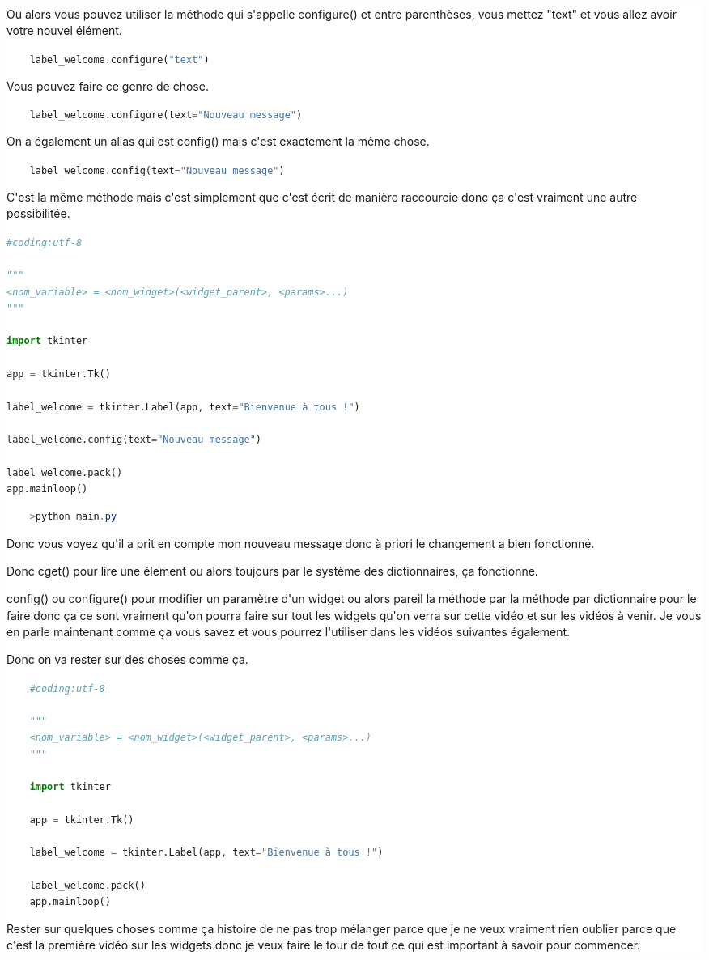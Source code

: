 Ou alors vous pouvez utiliser la méthode qui s'appelle configure() et entre parenthèses, vous mettez "text" et vous allez avoir votre nouvel élément.
```py
    label_welcome.configure("text")
```
Vous pouvez faire ce genre de chose.
```py
    label_welcome.configure(text="Nouveau message")
```
On a également un alias qui est config() mais c'est exactement la même chose.
```py
    label_welcome.config(text="Nouveau message")
```
C'est la même méthode mais c'est simplement que c'est écrit de manière raccourcie donc ça c'est vraiment une autre possibilitée.
```py
#coding:utf-8

"""
<nom_variable> = <nom_widget>(<widget_parent>, <params>...)
"""

import tkinter

app = tkinter.Tk()

label_welcome = tkinter.Label(app, text="Bienvenue à tous !")

label_welcome.config(text="Nouveau message")

label_welcome.pack()
app.mainloop()
```
```powershell
    >python main.py
``` 
Donc vous voyez qu'il a prit en compte mon nouveau message donc à priori le changement a bien fonctionné.

Donc cget() pour lire une élement ou alors toujours par le système des dictionnaires, ça fonctionne.

config() ou configure() pour modifier un paramètre d'un widget ou alors pareil la méthode par la méthode par dictionnaire pour le faire donc ça ce sont vraiment qu'on pourra faire sur tout les widgets qu'on verra sur cette vidéo et sur les vidéos à venir. Je vous en parle maintenant comme ça vous savez et vous pourrez l'utiliser dans les vidéos suivantes également.

Donc on va rester sur des choses comme ça.
```py
    #coding:utf-8

    """
    <nom_variable> = <nom_widget>(<widget_parent>, <params>...)
    """

    import tkinter

    app = tkinter.Tk()

    label_welcome = tkinter.Label(app, text="Bienvenue à tous !")

    label_welcome.pack()
    app.mainloop()
```
Rester sur quelques choses comme ça histoire de ne pas trop mélanger parce que je ne veux vraiment rien oublier parce que c'est la première vidéo sur les widgets donc je veux faire le tour de tout ce qui est important à savoir pour commencer.
